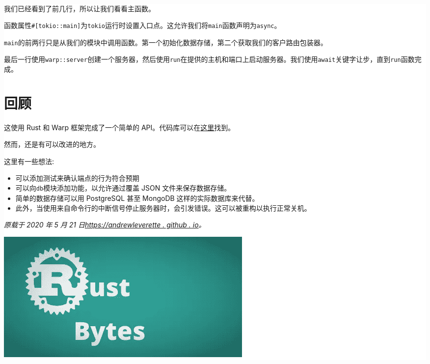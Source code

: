 我们已经看到了前几行，所以让我们看看主函数。

函数属性`#[tokio::main]`为`tokio`运行时设置入口点。这允许我们将`main`函数声明为`async`。

`main`的前两行只是从我们的模块中调用函数。第一个初始化数据存储，第二个获取我们的客户路由包装器。

最后一行使用`warp::server`创建一个服务器，然后使用`run`在提供的主机和端口上启动服务器。我们使用`await`关键字让步，直到`run`函数完成。

# 回顾

这使用 Rust 和 Warp 框架完成了一个简单的 API。代码库可以在[这里](https://github.com/andrewleverette/rust_warp_api)找到。

然而，还是有可以改进的地方。

这里有一些想法:

*   可以添加测试来确认端点的行为符合预期
*   可以向`db`模块添加功能，以允许通过覆盖 JSON 文件来保存数据存储。
*   简单的数据存储可以用 PostgreSQL 甚至 MongoDB 这样的实际数据库来代替。
*   此外，当使用来自命令行的中断信号停止服务器时，会引发错误。这可以被重构以执行正常关机。

*原载于 2020 年 5 月 21 日*[*https://andrewleverette . github . io*](https://andrewleverette.github.io/warp-api/)*。*

![](img/2683b9f8b8766fdf390a456bcd63ab22.png)